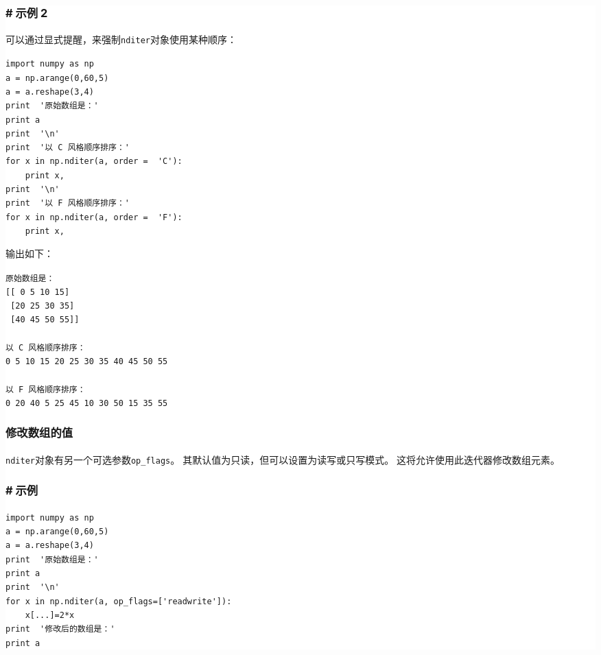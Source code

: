 ### # 示例 2

可以通过显式提醒，来强制`nditer`对象使用某种顺序：

```
import numpy as np 
a = np.arange(0,60,5) 
a = a.reshape(3,4)  
print  '原始数组是：'  
print a 
print  '\n'  
print  '以 C 风格顺序排序：'  
for x in np.nditer(a, order =  'C'):  
    print x,  
print  '\n'  
print  '以 F 风格顺序排序：'  
for x in np.nditer(a, order =  'F'):  
    print x,
```

输出如下：

```
原始数组是：
[[ 0 5 10 15]
 [20 25 30 35]
 [40 45 50 55]]

以 C 风格顺序排序：
0 5 10 15 20 25 30 35 40 45 50 55

以 F 风格顺序排序：
0 20 40 5 25 45 10 30 50 15 35 55

```

###  修改数组的值

`nditer`对象有另一个可选参数`op_flags`。 其默认值为只读，但可以设置为读写或只写模式。 这将允许使用此迭代器修改数组元素。

### # 示例

```
import numpy as np
a = np.arange(0,60,5) 
a = a.reshape(3,4)  
print  '原始数组是：'  
print a 
print  '\n'  
for x in np.nditer(a, op_flags=['readwrite']): 
    x[...]=2*x 
print  '修改后的数组是：'  
print a
```
